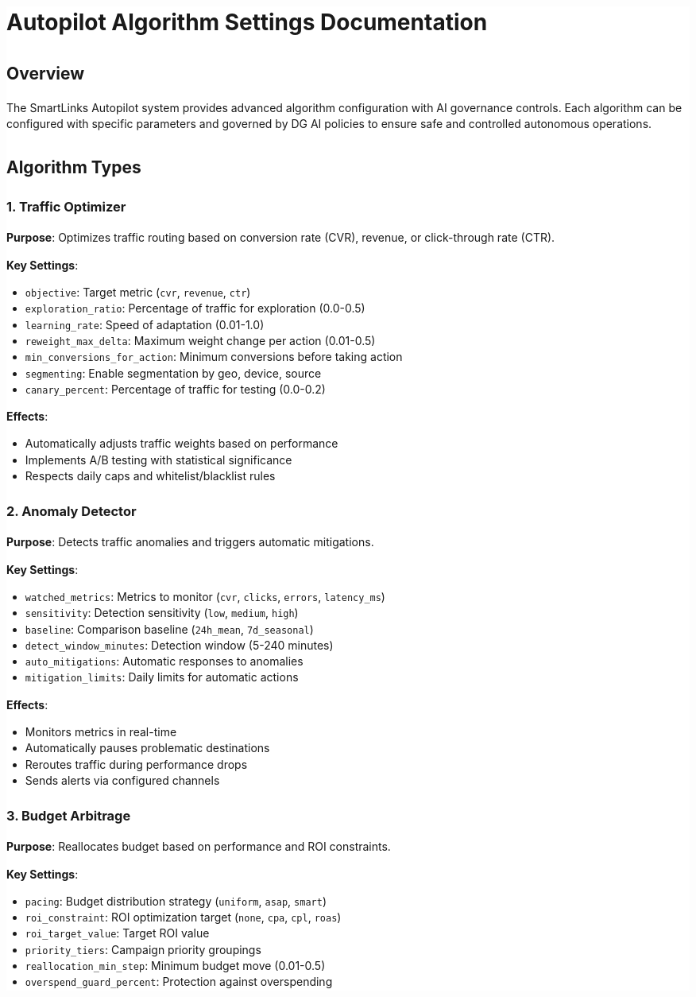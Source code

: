 # Autopilot Algorithm Settings Documentation

## Overview

The SmartLinks Autopilot system provides advanced algorithm configuration with AI governance controls. Each algorithm can be configured with specific parameters and governed by DG AI policies to ensure safe and controlled autonomous operations.

## Algorithm Types

### 1. Traffic Optimizer
**Purpose**: Optimizes traffic routing based on conversion rate (CVR), revenue, or click-through rate (CTR).

**Key Settings**:
- `objective`: Target metric (`cvr`, `revenue`, `ctr`)
- `exploration_ratio`: Percentage of traffic for exploration (0.0-0.5)
- `learning_rate`: Speed of adaptation (0.01-1.0)
- `reweight_max_delta`: Maximum weight change per action (0.01-0.5)
- `min_conversions_for_action`: Minimum conversions before taking action
- `segmenting`: Enable segmentation by geo, device, source
- `canary_percent`: Percentage of traffic for testing (0.0-0.2)

**Effects**:
- Automatically adjusts traffic weights based on performance
- Implements A/B testing with statistical significance
- Respects daily caps and whitelist/blacklist rules

### 2. Anomaly Detector
**Purpose**: Detects traffic anomalies and triggers automatic mitigations.

**Key Settings**:
- `watched_metrics`: Metrics to monitor (`cvr`, `clicks`, `errors`, `latency_ms`)
- `sensitivity`: Detection sensitivity (`low`, `medium`, `high`)
- `baseline`: Comparison baseline (`24h_mean`, `7d_seasonal`)
- `detect_window_minutes`: Detection window (5-240 minutes)
- `auto_mitigations`: Automatic responses to anomalies
- `mitigation_limits`: Daily limits for automatic actions

**Effects**:
- Monitors metrics in real-time
- Automatically pauses problematic destinations
- Reroutes traffic during performance drops
- Sends alerts via configured channels

### 3. Budget Arbitrage
**Purpose**: Reallocates budget based on performance and ROI constraints.

**Key Settings**:
- `pacing`: Budget distribution strategy (`uniform`, `asap`, `smart`)
- `roi_constraint`: ROI optimization target (`none`, `cpa`, `cpl`, `roas`)
- `roi_target_value`: Target ROI value
- `priority_tiers`: Campaign priority groupings
- `reallocation_min_step`: Minimum budget move (0.01-0.5)
- `overspend_guard_percent`: Protection against overspending
